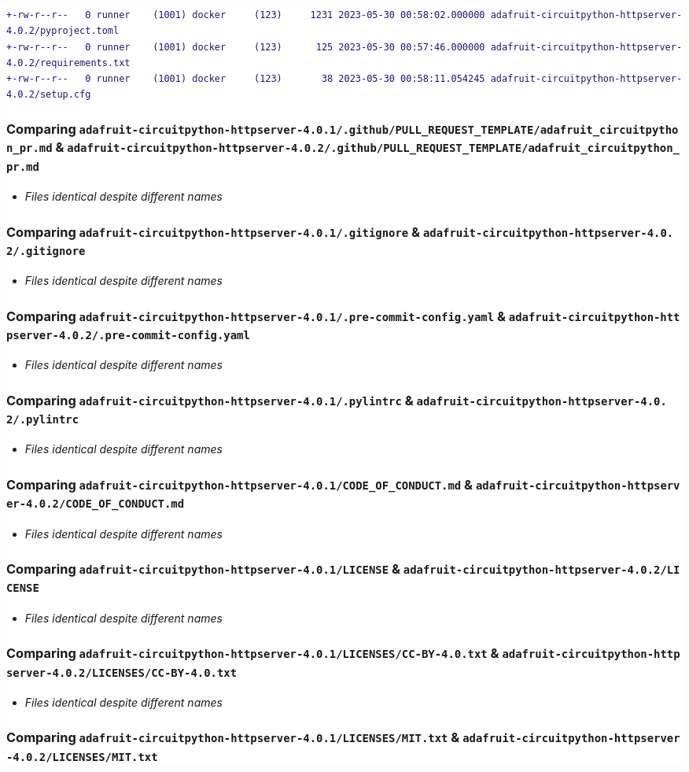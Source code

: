 ```diff
+-rw-r--r--   0 runner    (1001) docker     (123)     1231 2023-05-30 00:58:02.000000 adafruit-circuitpython-httpserver-4.0.2/pyproject.toml
+-rw-r--r--   0 runner    (1001) docker     (123)      125 2023-05-30 00:57:46.000000 adafruit-circuitpython-httpserver-4.0.2/requirements.txt
+-rw-r--r--   0 runner    (1001) docker     (123)       38 2023-05-30 00:58:11.054245 adafruit-circuitpython-httpserver-4.0.2/setup.cfg
```

### Comparing `adafruit-circuitpython-httpserver-4.0.1/.github/PULL_REQUEST_TEMPLATE/adafruit_circuitpython_pr.md` & `adafruit-circuitpython-httpserver-4.0.2/.github/PULL_REQUEST_TEMPLATE/adafruit_circuitpython_pr.md`

 * *Files identical despite different names*

### Comparing `adafruit-circuitpython-httpserver-4.0.1/.gitignore` & `adafruit-circuitpython-httpserver-4.0.2/.gitignore`

 * *Files identical despite different names*

### Comparing `adafruit-circuitpython-httpserver-4.0.1/.pre-commit-config.yaml` & `adafruit-circuitpython-httpserver-4.0.2/.pre-commit-config.yaml`

 * *Files identical despite different names*

### Comparing `adafruit-circuitpython-httpserver-4.0.1/.pylintrc` & `adafruit-circuitpython-httpserver-4.0.2/.pylintrc`

 * *Files identical despite different names*

### Comparing `adafruit-circuitpython-httpserver-4.0.1/CODE_OF_CONDUCT.md` & `adafruit-circuitpython-httpserver-4.0.2/CODE_OF_CONDUCT.md`

 * *Files identical despite different names*

### Comparing `adafruit-circuitpython-httpserver-4.0.1/LICENSE` & `adafruit-circuitpython-httpserver-4.0.2/LICENSE`

 * *Files identical despite different names*

### Comparing `adafruit-circuitpython-httpserver-4.0.1/LICENSES/CC-BY-4.0.txt` & `adafruit-circuitpython-httpserver-4.0.2/LICENSES/CC-BY-4.0.txt`

 * *Files identical despite different names*

### Comparing `adafruit-circuitpython-httpserver-4.0.1/LICENSES/MIT.txt` & `adafruit-circuitpython-httpserver-4.0.2/LICENSES/MIT.txt`
